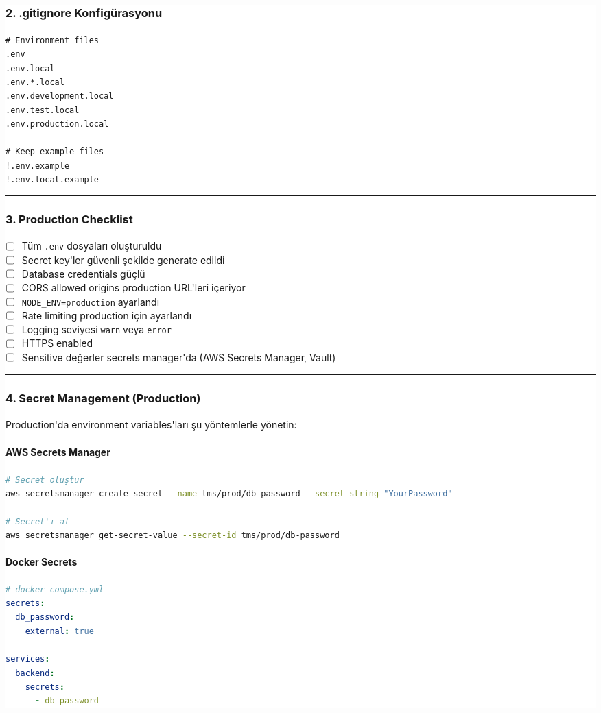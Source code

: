 
### 2. .gitignore Konfigürasyonu

```gitignore
# Environment files
.env
.env.local
.env.*.local
.env.development.local
.env.test.local
.env.production.local

# Keep example files
!.env.example
!.env.local.example
```

---

### 3. Production Checklist

- [ ] Tüm `.env` dosyaları oluşturuldu
- [ ] Secret key'ler güvenli şekilde generate edildi
- [ ] Database credentials güçlü
- [ ] CORS allowed origins production URL'leri içeriyor
- [ ] `NODE_ENV=production` ayarlandı
- [ ] Rate limiting production için ayarlandı
- [ ] Logging seviyesi `warn` veya `error`
- [ ] HTTPS enabled
- [ ] Sensitive değerler secrets manager'da (AWS Secrets Manager, Vault)

---

### 4. Secret Management (Production)

Production'da environment variables'ları şu yöntemlerle yönetin:

#### AWS Secrets Manager
```bash
# Secret oluştur
aws secretsmanager create-secret --name tms/prod/db-password --secret-string "YourPassword"

# Secret'ı al
aws secretsmanager get-secret-value --secret-id tms/prod/db-password
```

#### Docker Secrets
```yaml
# docker-compose.yml
secrets:
  db_password:
    external: true

services:
  backend:
    secrets:
      - db_password
```
